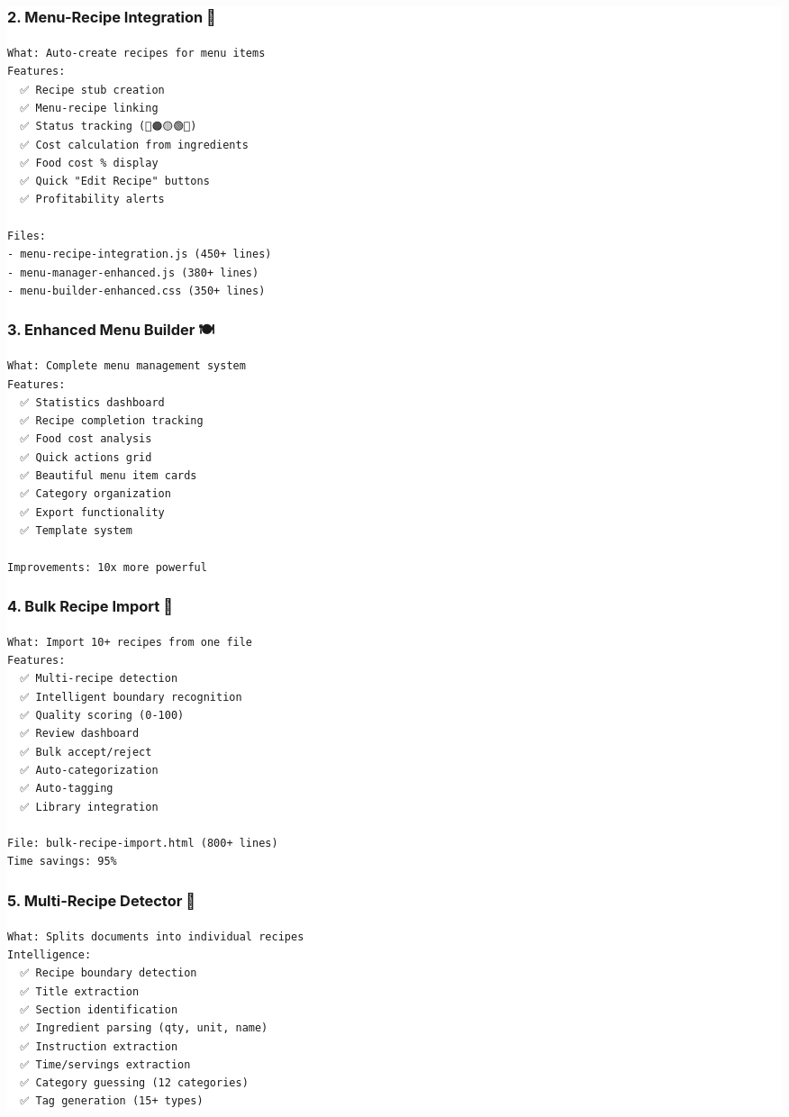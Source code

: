 ### 2. **Menu-Recipe Integration** 🔗
```
What: Auto-create recipes for menu items
Features:
  ✅ Recipe stub creation
  ✅ Menu-recipe linking
  ✅ Status tracking (🔴🟠🟡🟢🔵)
  ✅ Cost calculation from ingredients
  ✅ Food cost % display
  ✅ Quick "Edit Recipe" buttons
  ✅ Profitability alerts

Files: 
- menu-recipe-integration.js (450+ lines)
- menu-manager-enhanced.js (380+ lines)
- menu-builder-enhanced.css (350+ lines)
```

### 3. **Enhanced Menu Builder** 🍽️
```
What: Complete menu management system
Features:
  ✅ Statistics dashboard
  ✅ Recipe completion tracking
  ✅ Food cost analysis
  ✅ Quick actions grid
  ✅ Beautiful menu item cards
  ✅ Category organization
  ✅ Export functionality
  ✅ Template system

Improvements: 10x more powerful
```

### 4. **Bulk Recipe Import** 🚀
```
What: Import 10+ recipes from one file
Features:
  ✅ Multi-recipe detection
  ✅ Intelligent boundary recognition
  ✅ Quality scoring (0-100)
  ✅ Review dashboard
  ✅ Bulk accept/reject
  ✅ Auto-categorization
  ✅ Auto-tagging
  ✅ Library integration

File: bulk-recipe-import.html (800+ lines)
Time savings: 95%
```

### 5. **Multi-Recipe Detector** 🧠
```
What: Splits documents into individual recipes
Intelligence:
  ✅ Recipe boundary detection
  ✅ Title extraction
  ✅ Section identification
  ✅ Ingredient parsing (qty, unit, name)
  ✅ Instruction extraction
  ✅ Time/servings extraction
  ✅ Category guessing (12 categories)
  ✅ Tag generation (15+ types)
```